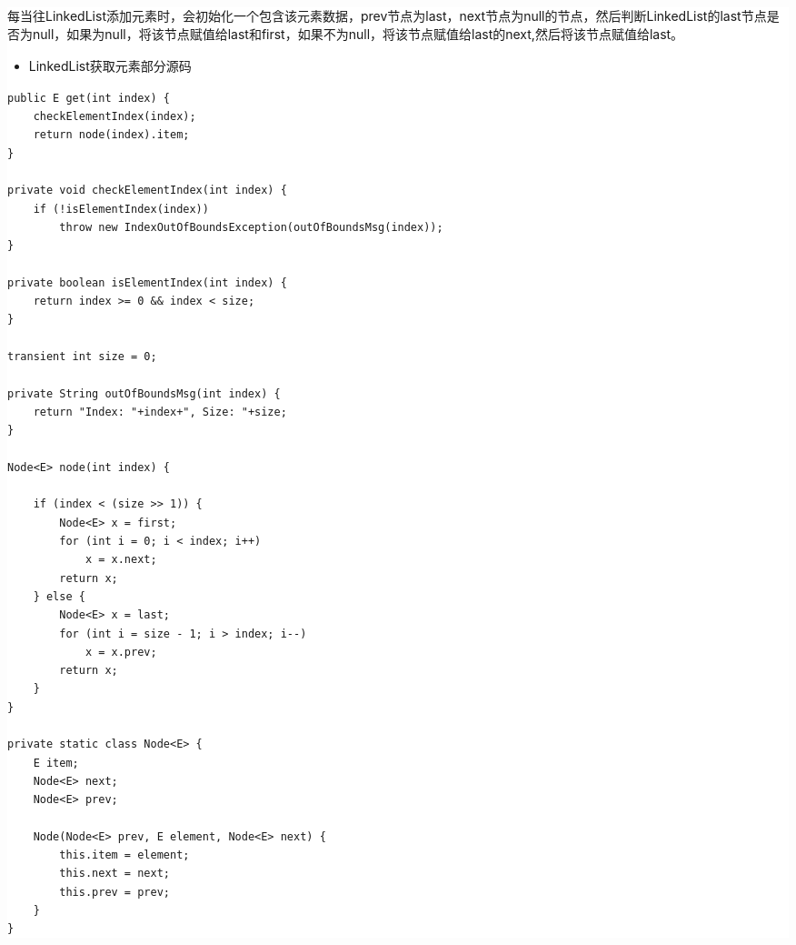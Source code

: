 ```
```

每当往LinkedList添加元素时，会初始化一个包含该元素数据，prev节点为last，next节点为null的节点，然后判断LinkedList的last节点是否为null，如果为null，将该节点赋值给last和first，如果不为null，将该节点赋值给last的next,然后将该节点赋值给last。

* LinkedList获取元素部分源码

```
public E get(int index) {
    checkElementIndex(index);
    return node(index).item;
}

private void checkElementIndex(int index) {
    if (!isElementIndex(index))
        throw new IndexOutOfBoundsException(outOfBoundsMsg(index));
}

private boolean isElementIndex(int index) {
    return index >= 0 && index < size;
}

transient int size = 0;

private String outOfBoundsMsg(int index) {
    return "Index: "+index+", Size: "+size;
}

Node<E> node(int index) {

    if (index < (size >> 1)) {
        Node<E> x = first;
        for (int i = 0; i < index; i++)
            x = x.next;
        return x;
    } else {
        Node<E> x = last;
        for (int i = size - 1; i > index; i--)
            x = x.prev;
        return x;
    }
}

private static class Node<E> {
    E item;
    Node<E> next;
    Node<E> prev;

    Node(Node<E> prev, E element, Node<E> next) {
        this.item = element;
        this.next = next;
        this.prev = prev;
    }
}
```
